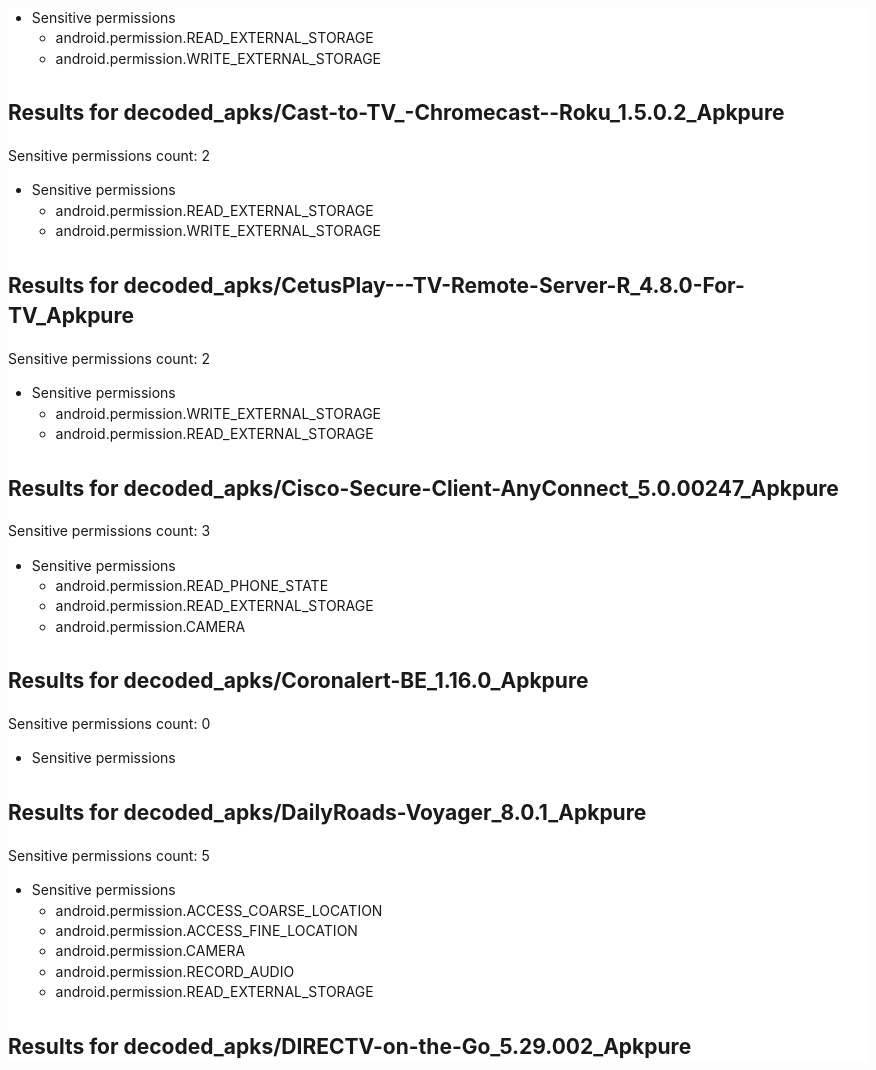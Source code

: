 - Sensitive permissions
	- android.permission.READ_EXTERNAL_STORAGE
	- android.permission.WRITE_EXTERNAL_STORAGE

## Results for decoded_apks/Cast-to-TV_-Chromecast--Roku_1.5.0.2_Apkpure

Sensitive permissions count: 2

- Sensitive permissions
	- android.permission.READ_EXTERNAL_STORAGE
	- android.permission.WRITE_EXTERNAL_STORAGE

## Results for decoded_apks/CetusPlay---TV-Remote-Server-R_4.8.0-For-TV_Apkpure

Sensitive permissions count: 2

- Sensitive permissions
	- android.permission.WRITE_EXTERNAL_STORAGE
	- android.permission.READ_EXTERNAL_STORAGE

## Results for decoded_apks/Cisco-Secure-Client-AnyConnect_5.0.00247_Apkpure

Sensitive permissions count: 3

- Sensitive permissions
	- android.permission.READ_PHONE_STATE
	- android.permission.READ_EXTERNAL_STORAGE
	- android.permission.CAMERA

## Results for decoded_apks/Coronalert-BE_1.16.0_Apkpure

Sensitive permissions count: 0

- Sensitive permissions

## Results for decoded_apks/DailyRoads-Voyager_8.0.1_Apkpure

Sensitive permissions count: 5

- Sensitive permissions
	- android.permission.ACCESS_COARSE_LOCATION
	- android.permission.ACCESS_FINE_LOCATION
	- android.permission.CAMERA
	- android.permission.RECORD_AUDIO
	- android.permission.READ_EXTERNAL_STORAGE

## Results for decoded_apks/DIRECTV-on-the-Go_5.29.002_Apkpure
